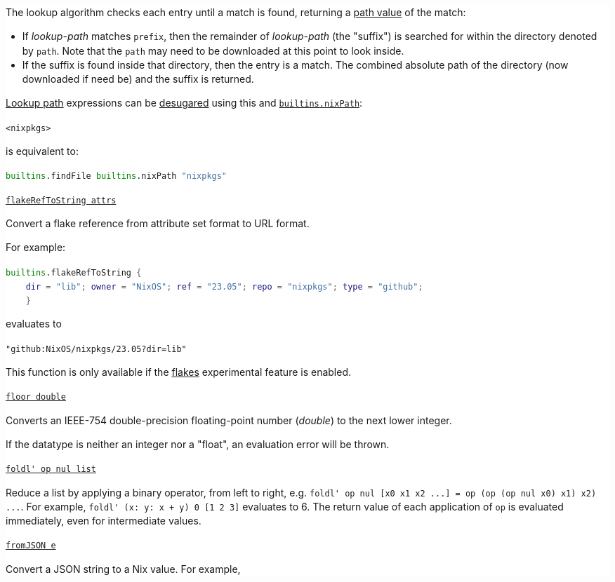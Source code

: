 
The lookup algorithm checks each entry until a match is found, returning a [path value](https://nixos.org/manual/nix/unstable/language/values#type-path) of the match:

- If _lookup-path_ matches `prefix`, then the remainder of _lookup-path_ (the "suffix") is searched for within the directory denoted by `path`. Note that the `path` may need to be downloaded at this point to look inside.
- If the suffix is found inside that directory, then the entry is a match. The combined absolute path of the directory (now downloaded if need be) and the suffix is returned.

[Lookup path](https://nixos.org/manual/nix/unstable/language/constructs/lookup-path) expressions can be [desugared](https://en.wikipedia.org/wiki/Syntactic_sugar) using this and [`builtins.nixPath`](https://nixos.org/manual/nix/unstable/language/builtin-constants#builtins-nixPath):

```nix
<nixpkgs>
```

is equivalent to:

```nix
builtins.findFile builtins.nixPath "nixpkgs"
```

[`flakeRefToString attrs`](https://nixos.org/manual/nix/unstable/language/builtins#builtins-flakeRefToString)

Convert a flake reference from attribute set format to URL format.

For example:

```nix
builtins.flakeRefToString {   
	dir = "lib"; owner = "NixOS"; ref = "23.05"; repo = "nixpkgs"; type = "github"; 
	}
```

evaluates to

```
"github:NixOS/nixpkgs/23.05?dir=lib"
```

This function is only available if the [flakes](https://nixos.org/manual/nix/unstable/contributing/experimental-features#xp-feature-flakes) experimental feature is enabled.

[`floor double`](https://nixos.org/manual/nix/unstable/language/builtins#builtins-floor)

Converts an IEEE-754 double-precision floating-point number (_double_) to the next lower integer.

If the datatype is neither an integer nor a "float", an evaluation error will be thrown.

[`foldl' op nul list`](https://nixos.org/manual/nix/unstable/language/builtins#builtins-foldl')

Reduce a list by applying a binary operator, from left to right, e.g. `foldl' op nul [x0 x1 x2 ...] = op (op (op nul x0) x1) x2) ...`. For example, `foldl' (x: y: x + y) 0 [1 2 3]` evaluates to 6. The return value of each application of `op` is evaluated immediately, even for intermediate values.

[`fromJSON e`](https://nixos.org/manual/nix/unstable/language/builtins#builtins-fromJSON)

Convert a JSON string to a Nix value. For example,
